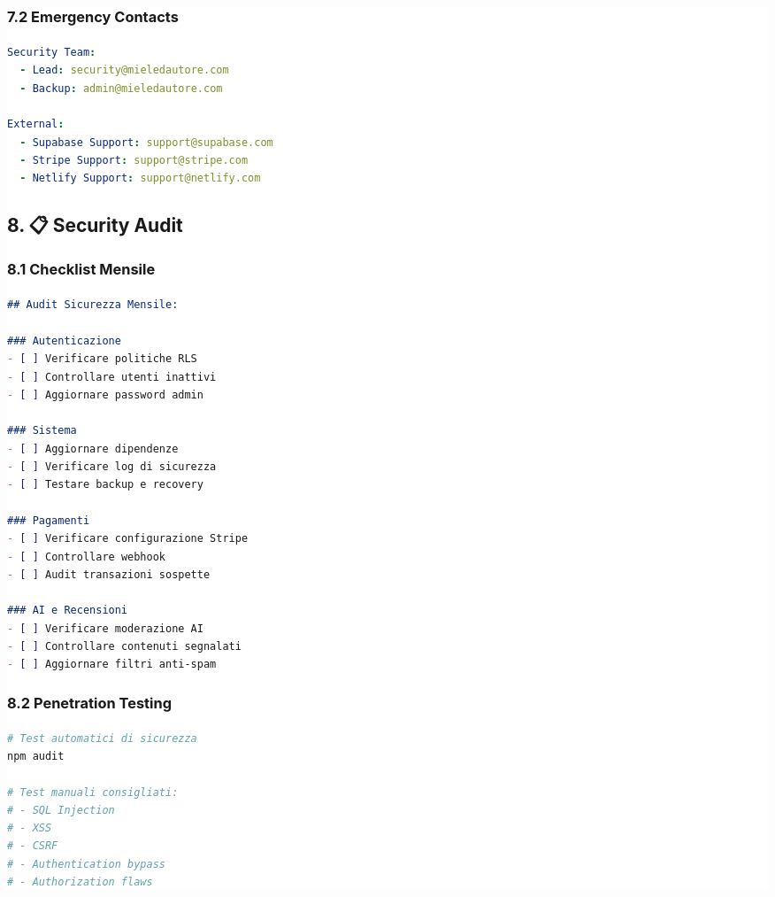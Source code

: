### 7.2 Emergency Contacts
```yaml
Security Team:
  - Lead: security@mieledautore.com
  - Backup: admin@mieledautore.com

External:
  - Supabase Support: support@supabase.com
  - Stripe Support: support@stripe.com
  - Netlify Support: support@netlify.com
```

## 8. 📋 Security Audit

### 8.1 Checklist Mensile
```markdown
## Audit Sicurezza Mensile:

### Autenticazione
- [ ] Verificare politiche RLS
- [ ] Controllare utenti inattivi
- [ ] Aggiornare password admin

### Sistema
- [ ] Aggiornare dipendenze
- [ ] Verificare log di sicurezza
- [ ] Testare backup e recovery

### Pagamenti
- [ ] Verificare configurazione Stripe
- [ ] Controllare webhook
- [ ] Audit transazioni sospette

### AI e Recensioni
- [ ] Verificare moderazione AI
- [ ] Controllare contenuti segnalati
- [ ] Aggiornare filtri anti-spam
```

### 8.2 Penetration Testing
```bash
# Test automatici di sicurezza
npm audit

# Test manuali consigliati:
# - SQL Injection
# - XSS
# - CSRF
# - Authentication bypass
# - Authorization flaws
```
